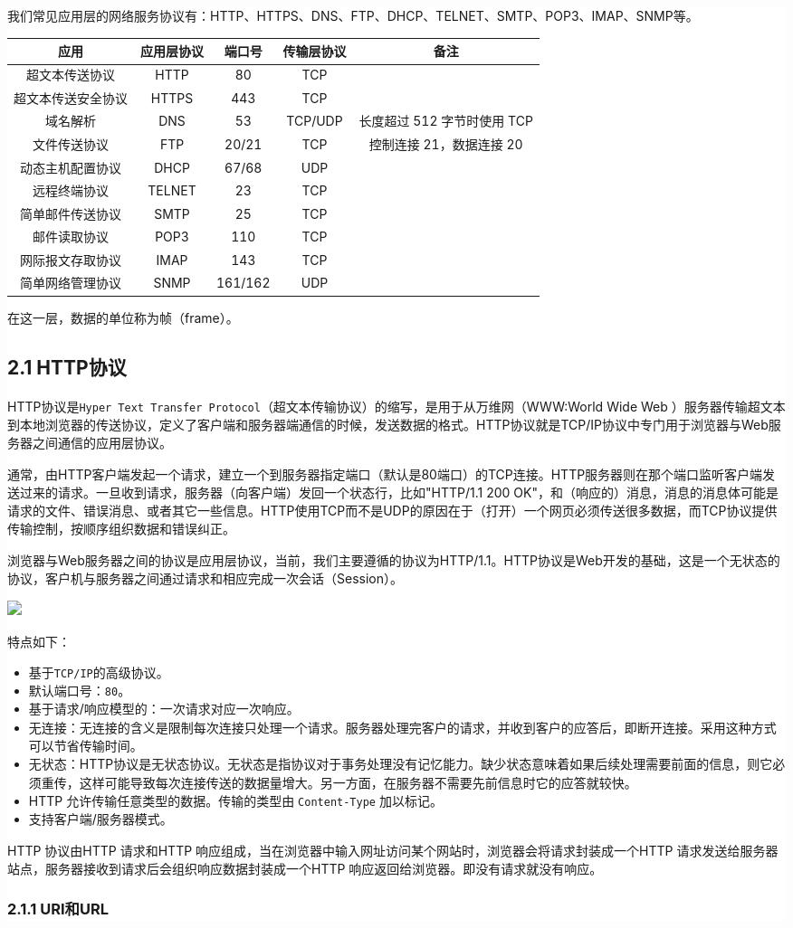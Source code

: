 我们常见应用层的网络服务协议有：HTTP、HTTPS、DNS、FTP、DHCP、TELNET、SMTP、POP3、IMAP、SNMP等。

|        应用        | 应用层协议 | 端口号  | 传输层协议 |            备注             |
| :----------------: | :--------: | :-----: | :--------: | :-------------------------: |
|   超文本传送协议   |    HTTP    |   80    |    TCP     |                             |
| 超文本传送安全协议 |   HTTPS    |   443   |    TCP     |                             |
|      域名解析      |    DNS     |   53    |  TCP/UDP   | 长度超过 512 字节时使用 TCP |
|    文件传送协议    |    FTP     |  20/21  |    TCP     |  控制连接 21，数据连接 20   |
|  动态主机配置协议  |    DHCP    |  67/68  |    UDP     |                             |
|    远程终端协议    |   TELNET   |   23    |    TCP     |                             |
|  简单邮件传送协议  |    SMTP    |   25    |    TCP     |                             |
|    邮件读取协议    |    POP3    |   110   |    TCP     |                             |
|  网际报文存取协议  |    IMAP    |   143   |    TCP     |                             |
|  简单网络管理协议  |    SNMP    | 161/162 |    UDP     |                             |

在这一层，数据的单位称为帧（frame）。

## 2.1 HTTP协议

HTTP协议是`Hyper Text Transfer Protocol`（超文本传输协议）的缩写，是用于从万维网（WWW:World Wide Web ）服务器传输超文本到本地浏览器的传送协议，定义了客户端和服务器端通信的时候，发送数据的格式。HTTP协议就是TCP/IP协议中专门用于浏览器与Web服务器之间通信的应用层协议。

通常，由HTTP客户端发起一个请求，建立一个到服务器指定端口（默认是80端口）的TCP连接。HTTP服务器则在那个端口监听客户端发送过来的请求。一旦收到请求，服务器（向客户端）发回一个状态行，比如"HTTP/1.1 200 OK"，和（响应的）消息，消息的消息体可能是请求的文件、错误消息、或者其它一些信息。HTTP使用TCP而不是UDP的原因在于（打开）一个网页必须传送很多数据，而TCP协议提供传输控制，按顺序组织数据和错误纠正。

浏览器与Web服务器之间的协议是应用层协议，当前，我们主要遵循的协议为HTTP/1.1。HTTP协议是Web开发的基础，这是一个无状态的协议，客户机与服务器之间通过请求和相应完成一次会话（Session）。

![](D:\Java\笔记\图片\5-13【网络模型-应用层】\1-1.png)

特点如下：

- 基于`TCP/IP`的高级协议。
- 默认端口号：`80`。
- 基于请求/响应模型的：一次请求对应一次响应。
- 无连接：无连接的含义是限制每次连接只处理一个请求。服务器处理完客户的请求，并收到客户的应答后，即断开连接。采用这种方式可以节省传输时间。
- 无状态：HTTP协议是无状态协议。无状态是指协议对于事务处理没有记忆能力。缺少状态意味着如果后续处理需要前面的信息，则它必须重传，这样可能导致每次连接传送的数据量增大。另一方面，在服务器不需要先前信息时它的应答就较快。
- HTTP 允许传输任意类型的数据。传输的类型由 `Content-Type` 加以标记。
- 支持客户端/服务器模式。

HTTP 协议由HTTP 请求和HTTP 响应组成，当在浏览器中输入网址访问某个网站时，浏览器会将请求封装成一个HTTP 请求发送给服务器站点，服务器接收到请求后会组织响应数据封装成一个HTTP 响应返回给浏览器。即没有请求就没有响应。

### 2.1.1 URI和URL
